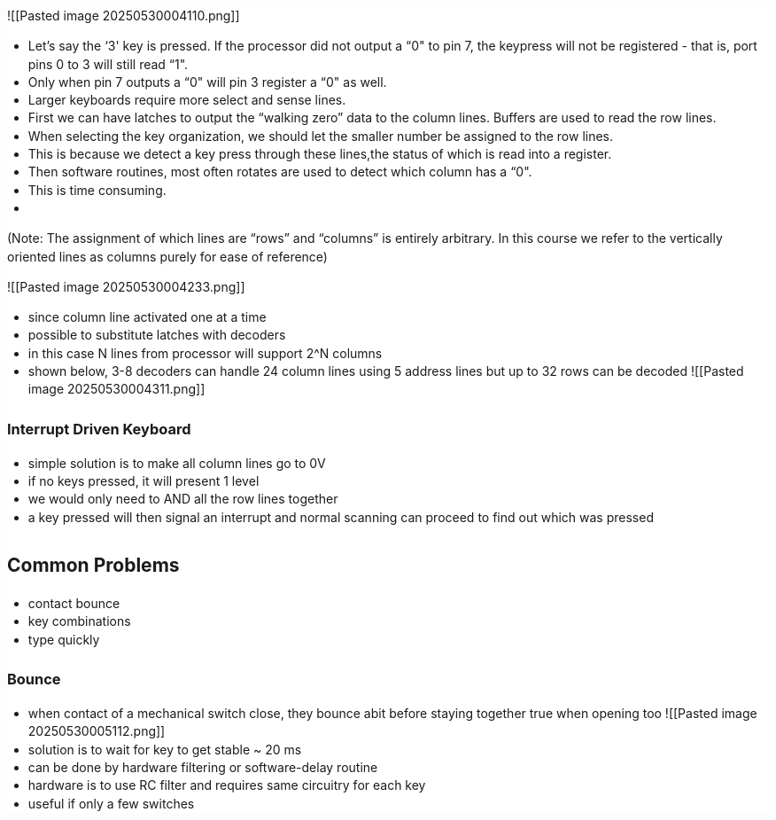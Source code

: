 ![[Pasted image 20250530004110.png]]

- Let’s say the ‘3' key is pressed. If the processor did not output a “0" to pin 7, the
keypress will not be registered - that is, port pins 0 to 3 will still read “1". 
- Only when pin 7 outputs a “0" will pin 3 register a “0" as well.
- Larger keyboards require more select and sense lines. 
- First we can have latches to output the “walking zero” data to the column lines. Buffers are used to read the row lines. 
- When selecting the key organization, we should let the smaller number be
assigned to the row lines. 
- This is because we detect a key press through these lines,the status of which is read into a register. 
- Then software routines, most often rotates are used to detect which column has a “0". 
- This is time consuming.
-
(Note: The assignment of which lines are “rows” and “columns” is entirely arbitrary.
In this course we refer to the vertically oriented lines as columns purely for ease of
reference)

![[Pasted image 20250530004233.png]]

- since column line activated one at a time
- possible to substitute latches with decoders
- in this case N lines from processor will support 2^N columns
- shown below, 3-8 decoders can handle 24 column lines using 5 address lines but up to 32 rows can be decoded
![[Pasted image 20250530004311.png]]


### Interrupt Driven Keyboard
- simple solution is to make all column lines go to 0V
- if no keys pressed, it will present 1 level
- we would only need to AND all the row lines together
- a key pressed will then signal an interrupt and normal scanning can proceed to find out which was pressed

## Common Problems
- contact bounce
- key combinations
- type quickly

### Bounce
- when contact of a mechanical switch close, they bounce abit before staying together true when opening too
![[Pasted image 20250530005112.png]]
- solution is to wait for key to get stable ~ 20 ms
- can be done by hardware filtering or software-delay routine
- hardware is to use RC filter and requires same circuitry for each key
- useful if only a few switches
